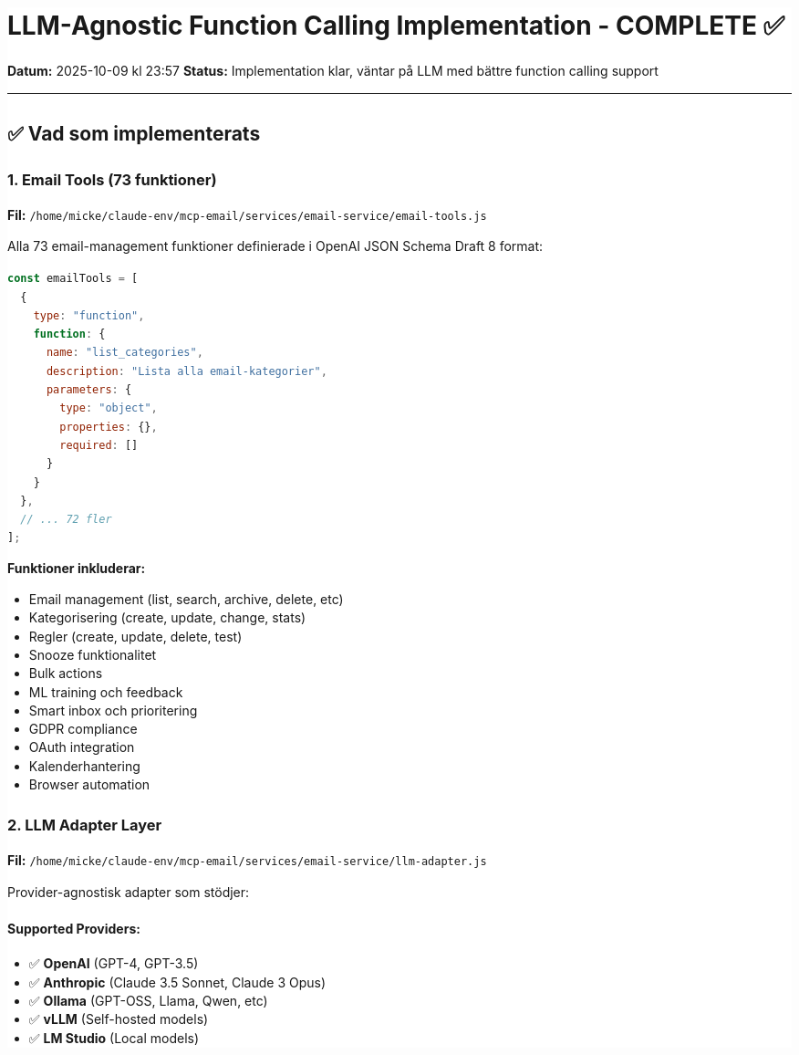 # LLM-Agnostic Function Calling Implementation - COMPLETE ✅
**Datum:** 2025-10-09 kl 23:57
**Status:** Implementation klar, väntar på LLM med bättre function calling support

---

## ✅ Vad som implementerats

### 1. Email Tools (73 funktioner)
**Fil:** `/home/micke/claude-env/mcp-email/services/email-service/email-tools.js`

Alla 73 email-management funktioner definierade i OpenAI JSON Schema Draft 8 format:

```javascript
const emailTools = [
  {
    type: "function",
    function: {
      name: "list_categories",
      description: "Lista alla email-kategorier",
      parameters: {
        type: "object",
        properties: {},
        required: []
      }
    }
  },
  // ... 72 fler
];
```

**Funktioner inkluderar:**
- Email management (list, search, archive, delete, etc)
- Kategorisering (create, update, change, stats)
- Regler (create, update, delete, test)
- Snooze funktionalitet
- Bulk actions
- ML training och feedback
- Smart inbox och prioritering
- GDPR compliance
- OAuth integration
- Kalenderhantering
- Browser automation

### 2. LLM Adapter Layer
**Fil:** `/home/micke/claude-env/mcp-email/services/email-service/llm-adapter.js`

Provider-agnostisk adapter som stödjer:

#### Supported Providers:
- ✅ **OpenAI** (GPT-4, GPT-3.5)
- ✅ **Anthropic** (Claude 3.5 Sonnet, Claude 3 Opus)
- ✅ **Ollama** (GPT-OSS, Llama, Qwen, etc)
- ✅ **vLLM** (Self-hosted models)
- ✅ **LM Studio** (Local models)
